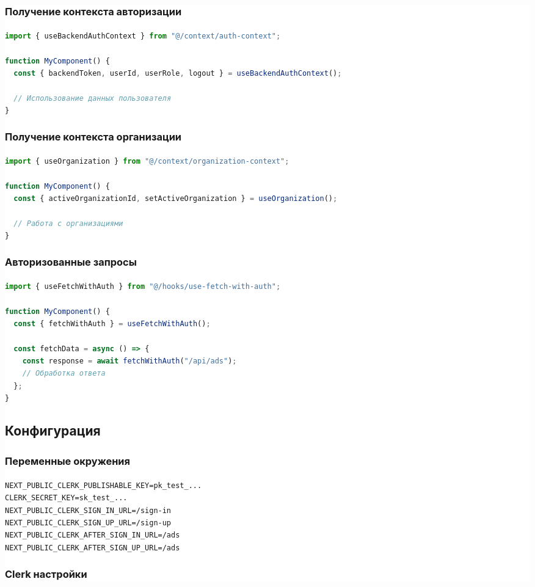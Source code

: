 ### Получение контекста авторизации

```typescript
import { useBackendAuthContext } from "@/context/auth-context";

function MyComponent() {
  const { backendToken, userId, userRole, logout } = useBackendAuthContext();

  // Использование данных пользователя
}
```

### Получение контекста организации

```typescript
import { useOrganization } from "@/context/organization-context";

function MyComponent() {
  const { activeOrganizationId, setActiveOrganization } = useOrganization();

  // Работа с организациями
}
```

### Авторизованные запросы

```typescript
import { useFetchWithAuth } from "@/hooks/use-fetch-with-auth";

function MyComponent() {
  const { fetchWithAuth } = useFetchWithAuth();

  const fetchData = async () => {
    const response = await fetchWithAuth("/api/ads");
    // Обработка ответа
  };
}
```

## Конфигурация

### Переменные окружения

```env
NEXT_PUBLIC_CLERK_PUBLISHABLE_KEY=pk_test_...
CLERK_SECRET_KEY=sk_test_...
NEXT_PUBLIC_CLERK_SIGN_IN_URL=/sign-in
NEXT_PUBLIC_CLERK_SIGN_UP_URL=/sign-up
NEXT_PUBLIC_CLERK_AFTER_SIGN_IN_URL=/ads
NEXT_PUBLIC_CLERK_AFTER_SIGN_UP_URL=/ads
```

### Clerk настройки
